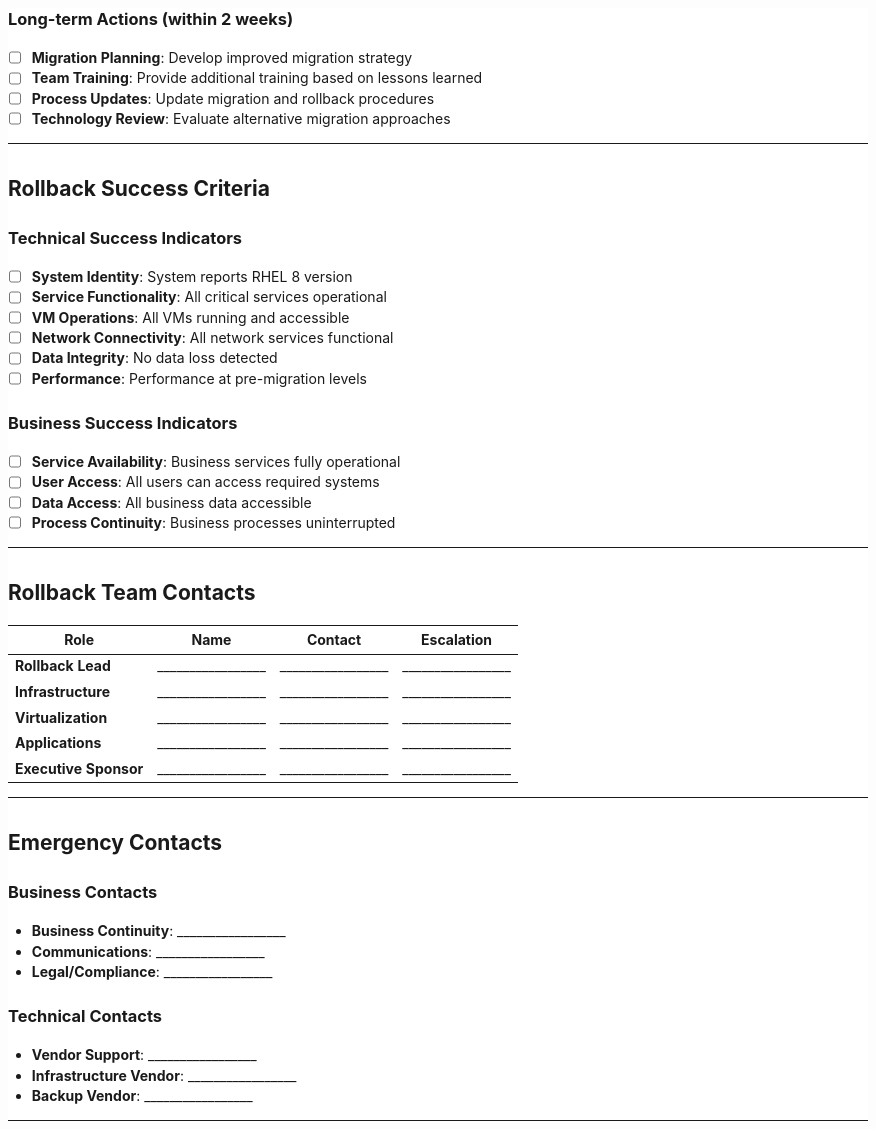### Long-term Actions (within 2 weeks)
- [ ] **Migration Planning**: Develop improved migration strategy
- [ ] **Team Training**: Provide additional training based on lessons learned
- [ ] **Process Updates**: Update migration and rollback procedures
- [ ] **Technology Review**: Evaluate alternative migration approaches

---

## Rollback Success Criteria

### Technical Success Indicators
- [ ] **System Identity**: System reports RHEL 8 version
- [ ] **Service Functionality**: All critical services operational
- [ ] **VM Operations**: All VMs running and accessible
- [ ] **Network Connectivity**: All network services functional
- [ ] **Data Integrity**: No data loss detected
- [ ] **Performance**: Performance at pre-migration levels

### Business Success Indicators
- [ ] **Service Availability**: Business services fully operational
- [ ] **User Access**: All users can access required systems
- [ ] **Data Access**: All business data accessible
- [ ] **Process Continuity**: Business processes uninterrupted

---

## Rollback Team Contacts

| Role | Name | Contact | Escalation |
|------|------|---------|------------|
| **Rollback Lead** | _________________ | _________________ | _________________ |
| **Infrastructure** | _________________ | _________________ | _________________ |
| **Virtualization** | _________________ | _________________ | _________________ |
| **Applications** | _________________ | _________________ | _________________ |
| **Executive Sponsor** | _________________ | _________________ | _________________ |

---

## Emergency Contacts

### Business Contacts
- **Business Continuity**: _________________
- **Communications**: _________________
- **Legal/Compliance**: _________________

### Technical Contacts
- **Vendor Support**: _________________
- **Infrastructure Vendor**: _________________
- **Backup Vendor**: _________________

---